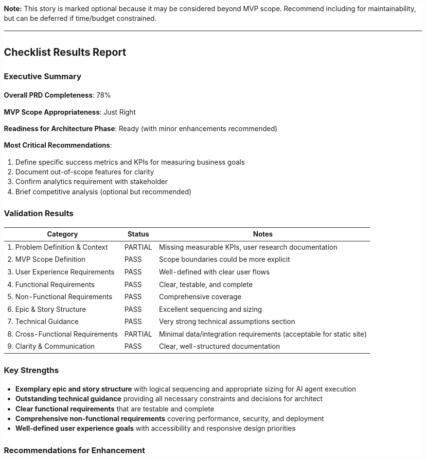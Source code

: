 **Note:** This story is marked optional because it may be considered beyond MVP scope. Recommend including for maintainability, but can be deferred if time/budget constrained.

---


## Checklist Results Report

### Executive Summary

**Overall PRD Completeness**: 78%

**MVP Scope Appropriateness**: Just Right

**Readiness for Architecture Phase**: Ready (with minor enhancements recommended)

**Most Critical Recommendations**:
1. Define specific success metrics and KPIs for measuring business goals
2. Document out-of-scope features for clarity
3. Confirm analytics requirement with stakeholder
4. Brief competitive analysis (optional but recommended)

### Validation Results

| Category                         | Status  | Notes |
| -------------------------------- | ------- | ----- |
| 1. Problem Definition & Context  | PARTIAL | Missing measurable KPIs, user research documentation |
| 2. MVP Scope Definition          | PASS    | Scope boundaries could be more explicit |
| 3. User Experience Requirements  | PASS    | Well-defined with clear user flows |
| 4. Functional Requirements       | PASS    | Clear, testable, and complete |
| 5. Non-Functional Requirements   | PASS    | Comprehensive coverage |
| 6. Epic & Story Structure        | PASS    | Excellent sequencing and sizing |
| 7. Technical Guidance            | PASS    | Very strong technical assumptions section |
| 8. Cross-Functional Requirements | PARTIAL | Minimal data/integration requirements (acceptable for static site) |
| 9. Clarity & Communication       | PASS    | Clear, well-structured documentation |

### Key Strengths

- **Exemplary epic and story structure** with logical sequencing and appropriate sizing for AI agent execution
- **Outstanding technical guidance** providing all necessary constraints and decisions for architect
- **Clear functional requirements** that are testable and complete
- **Comprehensive non-functional requirements** covering performance, security, and deployment
- **Well-defined user experience goals** with accessibility and responsive design priorities

### Recommendations for Enhancement
